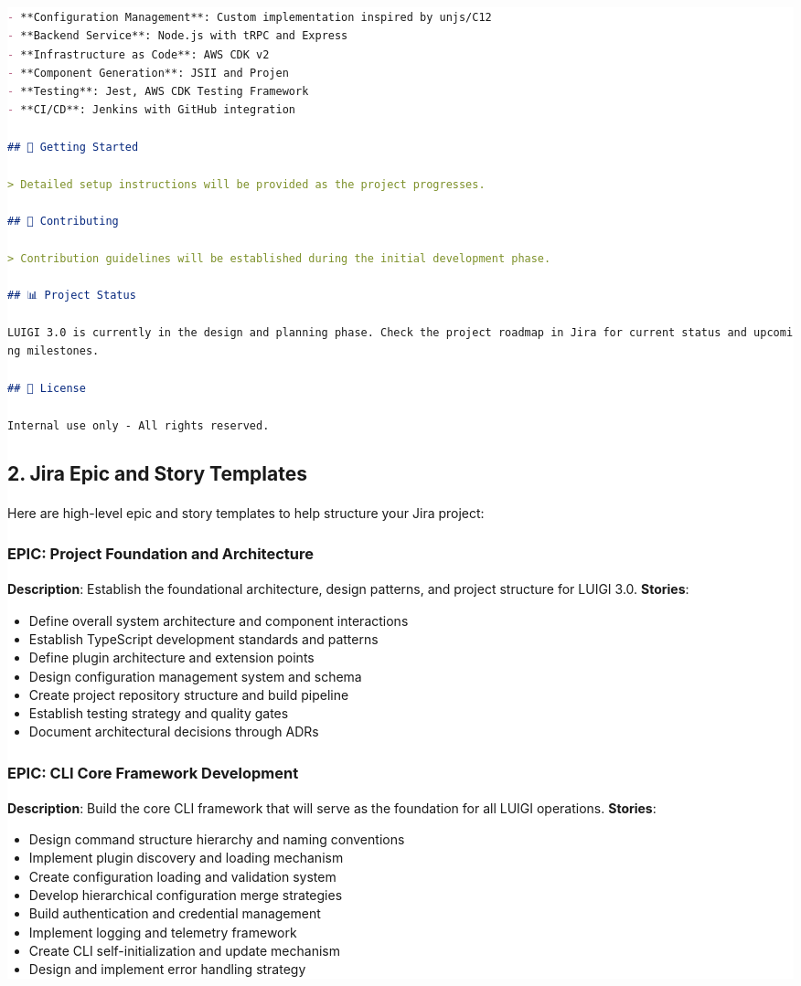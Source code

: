 ```markdown
- **Configuration Management**: Custom implementation inspired by unjs/C12
- **Backend Service**: Node.js with tRPC and Express
- **Infrastructure as Code**: AWS CDK v2
- **Component Generation**: JSII and Projen
- **Testing**: Jest, AWS CDK Testing Framework
- **CI/CD**: Jenkins with GitHub integration

## 🚀 Getting Started

> Detailed setup instructions will be provided as the project progresses.

## 📝 Contributing

> Contribution guidelines will be established during the initial development phase.

## 📊 Project Status

LUIGI 3.0 is currently in the design and planning phase. Check the project roadmap in Jira for current status and upcoming milestones.

## 📜 License

Internal use only - All rights reserved.
```

## 2. Jira Epic and Story Templates

Here are high-level epic and story templates to help structure your Jira project:

### EPIC: Project Foundation and Architecture
**Description**: Establish the foundational architecture, design patterns, and project structure for LUIGI 3.0.
**Stories**:
- Define overall system architecture and component interactions
- Establish TypeScript development standards and patterns
- Define plugin architecture and extension points
- Design configuration management system and schema
- Create project repository structure and build pipeline
- Establish testing strategy and quality gates
- Document architectural decisions through ADRs

### EPIC: CLI Core Framework Development
**Description**: Build the core CLI framework that will serve as the foundation for all LUIGI operations.
**Stories**:
- Design command structure hierarchy and naming conventions
- Implement plugin discovery and loading mechanism
- Create configuration loading and validation system
- Develop hierarchical configuration merge strategies
- Build authentication and credential management
- Implement logging and telemetry framework
- Create CLI self-initialization and update mechanism
- Design and implement error handling strategy
